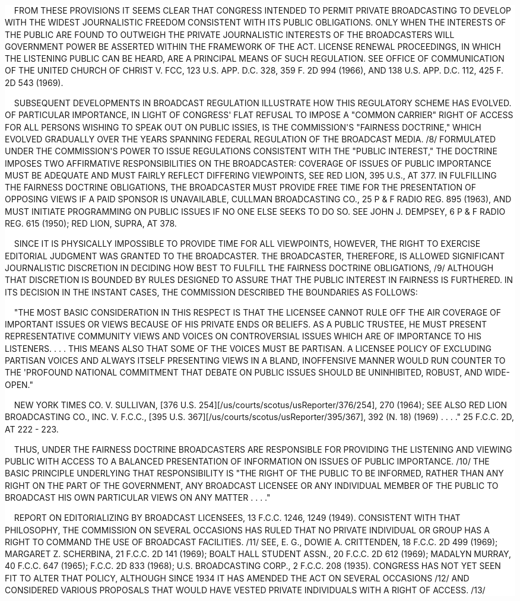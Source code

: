     FROM THESE PROVISIONS IT SEEMS CLEAR THAT CONGRESS INTENDED TO PERMIT PRIVATE BROADCASTING TO DEVELOP WITH THE WIDEST JOURNALISTIC FREEDOM CONSISTENT WITH ITS PUBLIC OBLIGATIONS.  ONLY WHEN THE INTERESTS OF THE PUBLIC ARE FOUND TO OUTWEIGH THE PRIVATE JOURNALISTIC INTERESTS OF THE BROADCASTERS WILL GOVERNMENT POWER BE ASSERTED WITHIN THE FRAMEWORK OF THE ACT.  LICENSE RENEWAL PROCEEDINGS, IN WHICH THE LISTENING PUBLIC CAN BE HEARD, ARE A PRINCIPAL MEANS OF SUCH REGULATION.  SEE OFFICE OF COMMUNICATION OF THE UNITED CHURCH OF CHRIST V. FCC, 123 U.S. APP. D.C. 328, 359 F. 2D 994 (1966), AND 138 U.S. APP. D.C. 112, 425 F. 2D 543 (1969).

    SUBSEQUENT DEVELOPMENTS IN BROADCAST REGULATION ILLUSTRATE HOW THIS REGULATORY SCHEME HAS EVOLVED.  OF PARTICULAR IMPORTANCE, IN LIGHT OF CONGRESS' FLAT REFUSAL TO IMPOSE A "COMMON CARRIER" RIGHT OF ACCESS FOR ALL PERSONS WISHING TO SPEAK OUT ON PUBLIC ISSIES, IS THE COMMISSION'S "FAIRNESS DOCTRINE," WHICH EVOLVED GRADUALLY OVER THE YEARS SPANNING FEDERAL REGULATION OF THE BROADCAST MEDIA.  /8/  FORMULATED UNDER THE COMMISSION'S POWER TO ISSUE REGULATIONS CONSISTENT WITH THE "PUBLIC INTEREST," THE DOCTRINE IMPOSES TWO AFFIRMATIVE RESPONSIBILITIES ON THE BROADCASTER:  COVERAGE OF ISSUES OF PUBLIC IMPORTANCE MUST BE ADEQUATE AND MUST FAIRLY REFLECT DIFFERING VIEWPOINTS, SEE RED LION, 395 U.S., AT 377.  IN FULFILLING THE FAIRNESS DOCTRINE OBLIGATIONS, THE BROADCASTER MUST PROVIDE FREE TIME FOR THE PRESENTATION OF OPPOSING VIEWS IF A PAID SPONSOR IS UNAVAILABLE, CULLMAN BROADCASTING CO., 25 P & F RADIO REG. 895 (1963), AND MUST INITIATE PROGRAMMING ON PUBLIC ISSUES IF NO ONE ELSE SEEKS TO DO SO.  SEE JOHN J. DEMPSEY, 6 P & F RADIO REG. 615 (1950); RED LION, SUPRA, AT 378.

    SINCE IT IS PHYSICALLY IMPOSSIBLE TO PROVIDE TIME FOR ALL VIEWPOINTS, HOWEVER, THE RIGHT TO EXERCISE EDITORIAL JUDGMENT WAS GRANTED TO THE BROADCASTER.  THE BROADCASTER, THEREFORE, IS ALLOWED SIGNIFICANT JOURNALISTIC DISCRETION IN DECIDING HOW BEST TO FULFILL THE FAIRNESS DOCTRINE OBLIGATIONS, /9/  ALTHOUGH THAT DISCRETION IS BOUNDED BY RULES DESIGNED TO ASSURE THAT THE PUBLIC INTEREST IN FAIRNESS IS FURTHERED.  IN ITS DECISION IN THE INSTANT CASES, THE COMMISSION DESCRIBED THE BOUNDARIES AS FOLLOWS:

    "THE MOST BASIC CONSIDERATION IN THIS RESPECT IS THAT THE LICENSEE CANNOT RULE OFF THE AIR COVERAGE OF IMPORTANT ISSUES OR VIEWS BECAUSE OF HIS PRIVATE ENDS OR BELIEFS.  AS A PUBLIC TRUSTEE, HE MUST PRESENT REPRESENTATIVE COMMUNITY VIEWS AND VOICES ON CONTROVERSIAL ISSUES WHICH ARE OF IMPORTANCE TO HIS LISTENERS.  . . . THIS MEANS ALSO THAT SOME OF THE VOICES MUST BE PARTISAN.  A LICENSEE POLICY OF EXCLUDING PARTISAN VOICES AND ALWAYS ITSELF PRESENTING VIEWS IN A BLAND, INOFFENSIVE MANNER WOULD RUN COUNTER TO THE 'PROFOUND NATIONAL COMMITMENT THAT DEBATE ON PUBLIC ISSUES SHOULD BE UNINHIBITED, ROBUST, AND WIDE-OPEN."

    NEW YORK TIMES CO. V. SULLIVAN, [376 U.S. 254][/us/courts/scotus/usReporter/376/254], 270 (1964); SEE ALSO RED LION BROADCASTING CO., INC. V. F.C.C., [395 U.S. 367][/us/courts/scotus/usReporter/395/367], 392 (N. 18) (1969) . . . ."  25 F.C.C. 2D, AT 222 - 223.

    THUS, UNDER THE FAIRNESS DOCTRINE BROADCASTERS ARE RESPONSIBLE FOR PROVIDING THE LISTENING AND VIEWING PUBLIC WITH ACCESS TO A BALANCED PRESENTATION OF INFORMATION ON ISSUES OF PUBLIC IMPORTANCE.  /10/  THE BASIC PRINCIPLE UNDERLYING THAT RESPONSIBILITY IS "THE RIGHT OF THE PUBLIC TO BE INFORMED, RATHER THAN ANY RIGHT ON THE PART OF THE GOVERNMENT, ANY BROADCAST LICENSEE OR ANY INDIVIDUAL MEMBER OF THE PUBLIC TO BROADCAST HIS OWN PARTICULAR VIEWS ON ANY MATTER . . . ."

    REPORT ON EDITORIALIZING BY BROADCAST LICENSEES, 13 F.C.C. 1246, 1249 (1949).  CONSISTENT WITH THAT PHILOSOPHY, THE COMMISSION ON SEVERAL OCCASIONS HAS RULED THAT NO PRIVATE INDIVIDUAL OR GROUP HAS A RIGHT TO COMMAND THE USE OF BROADCAST FACILITIES.  /11/  SEE, E. G., DOWIE A. CRITTENDEN, 18 F.C.C. 2D 499 (1969); MARGARET Z. SCHERBINA, 21 F.C.C. 2D 141 (1969); BOALT HALL STUDENT ASSN., 20 F.C.C. 2D 612 (1969); MADALYN MURRAY, 40 F.C.C. 647 (1965); F.C.C. 2D 833 (1968); U.S. BROADCASTING CORP., 2 F.C.C. 208 (1935).  CONGRESS HAS NOT YET SEEN FIT TO ALTER THAT POLICY, ALTHOUGH SINCE 1934 IT HAS AMENDED THE ACT ON SEVERAL OCCASIONS /12/  AND CONSIDERED VARIOUS PROPOSALS THAT WOULD HAVE VESTED PRIVATE INDIVIDUALS WITH A RIGHT OF ACCESS.  /13/
